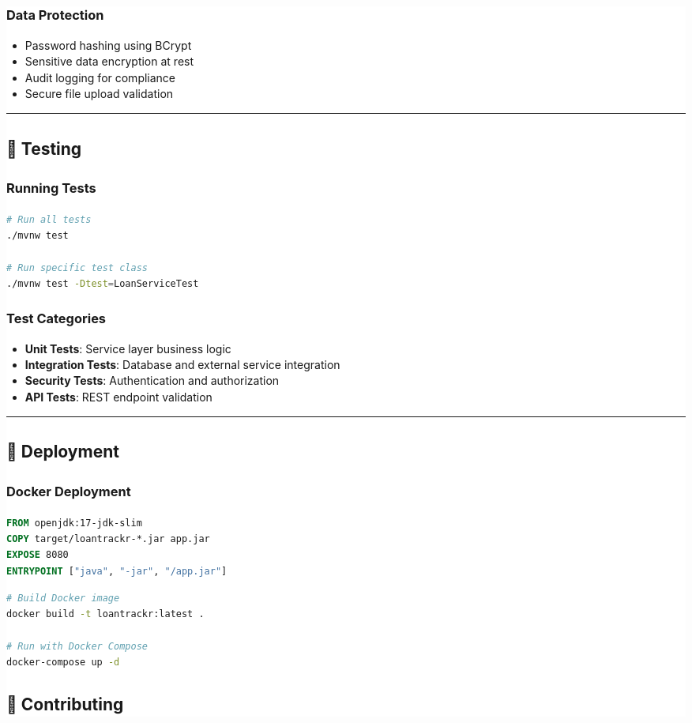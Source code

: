 ### Data Protection

- Password hashing using BCrypt
- Sensitive data encryption at rest
- Audit logging for compliance
- Secure file upload validation

---

## 🧪 Testing

### Running Tests

```bash
# Run all tests
./mvnw test

# Run specific test class
./mvnw test -Dtest=LoanServiceTest

```

### Test Categories

- **Unit Tests**: Service layer business logic
- **Integration Tests**: Database and external service integration
- **Security Tests**: Authentication and authorization
- **API Tests**: REST endpoint validation

---

## 🚀 Deployment

### Docker Deployment

```dockerfile
FROM openjdk:17-jdk-slim
COPY target/loantrackr-*.jar app.jar
EXPOSE 8080
ENTRYPOINT ["java", "-jar", "/app.jar"]
```

```bash
# Build Docker image
docker build -t loantrackr:latest .

# Run with Docker Compose
docker-compose up -d
```

## 🤝 Contributing

